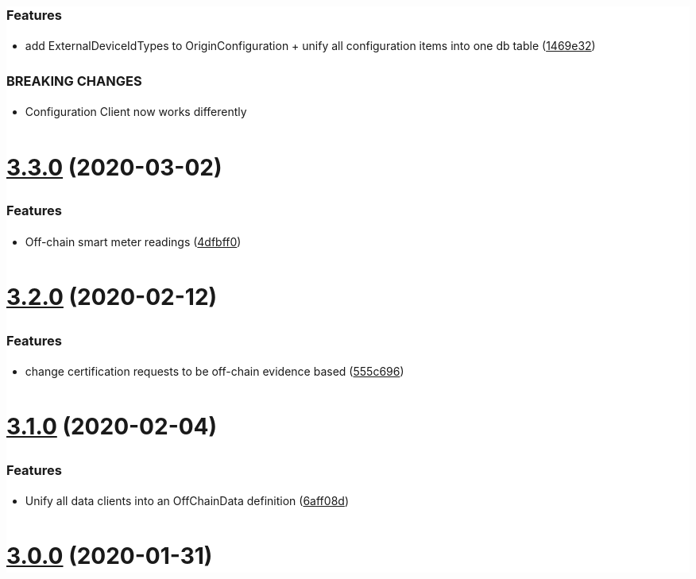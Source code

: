 ### Features

* add ExternalDeviceIdTypes to OriginConfiguration + unify all configuration items into one db table ([1469e32](https://github.com/energywebfoundation/origin/commit/1469e32ea369daf7f1b910c201670836248914ff))


### BREAKING CHANGES

* Configuration Client now works differently





# [3.3.0](https://github.com/energywebfoundation/origin/compare/@energyweb/origin-backend-client@3.2.0...@energyweb/origin-backend-client@3.3.0) (2020-03-02)


### Features

* Off-chain smart meter readings ([4dfbff0](https://github.com/energywebfoundation/origin/commit/4dfbff036b20578f6c2d960328a52deb0f0dff15))





# [3.2.0](https://github.com/energywebfoundation/origin/compare/@energyweb/origin-backend-client@3.1.0...@energyweb/origin-backend-client@3.2.0) (2020-02-12)


### Features

* change certification requests to be off-chain evidence based ([555c696](https://github.com/energywebfoundation/origin/commit/555c696aff17bafd11c8c5403add627d6c95fbd9))





# [3.1.0](https://github.com/energywebfoundation/origin/compare/@energyweb/origin-backend-client@3.0.0...@energyweb/origin-backend-client@3.1.0) (2020-02-04)


### Features

* Unify all data clients into an OffChainData definition ([6aff08d](https://github.com/energywebfoundation/origin/commit/6aff08d9a36eaec5c2e6a102f5c1979d8b459982))





# [3.0.0](https://github.com/energywebfoundation/origin/compare/@energyweb/origin-backend-client@2.2.3...@energyweb/origin-backend-client@3.0.0) (2020-01-31)
